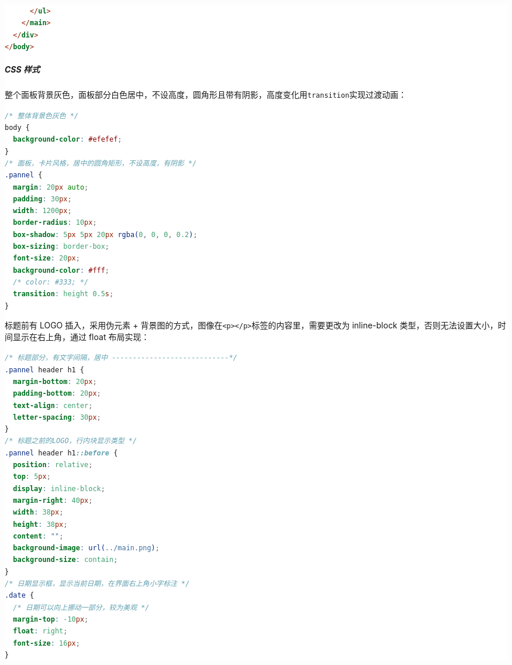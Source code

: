 ```html
      </ul>
    </main>
  </div>
</body>
```

##### CSS 样式

整个面板背景灰色，面板部分白色居中，不设高度，圆角形且带有阴影，高度变化用`transition`实现过渡动画：

```css
/* 整体背景色灰色 */
body {
  background-color: #efefef;
}
/* 面板，卡片风格，居中的圆角矩形，不设高度，有阴影 */
.pannel {
  margin: 20px auto;
  padding: 30px;
  width: 1200px;
  border-radius: 10px;
  box-shadow: 5px 5px 20px rgba(0, 0, 0, 0.2);
  box-sizing: border-box;
  font-size: 20px;
  background-color: #fff;
  /* color: #333; */
  transition: height 0.5s;
}
```

标题前有 LOGO 插入，采用伪元素 + 背景图的方式，图像在`<p></p>`标签的内容里，需要更改为 inline-block 类型，否则无法设置大小，时间显示在右上角，通过 float 布局实现：

```css
/* 标题部分，有文字间隔，居中 ----------------------------*/
.pannel header h1 {
  margin-bottom: 20px;
  padding-bottom: 20px;
  text-align: center;
  letter-spacing: 30px;
}
/* 标题之前的LOGO，行内块显示类型 */
.pannel header h1::before {
  position: relative;
  top: 5px;
  display: inline-block;
  margin-right: 40px;
  width: 38px;
  height: 38px;
  content: "";
  background-image: url(../main.png);
  background-size: contain;
}
/* 日期显示框，显示当前日期，在界面右上角小字标注 */
.date {
  /* 日期可以向上挪动一部分，较为美观 */
  margin-top: -10px;
  float: right;
  font-size: 16px;
}
```
